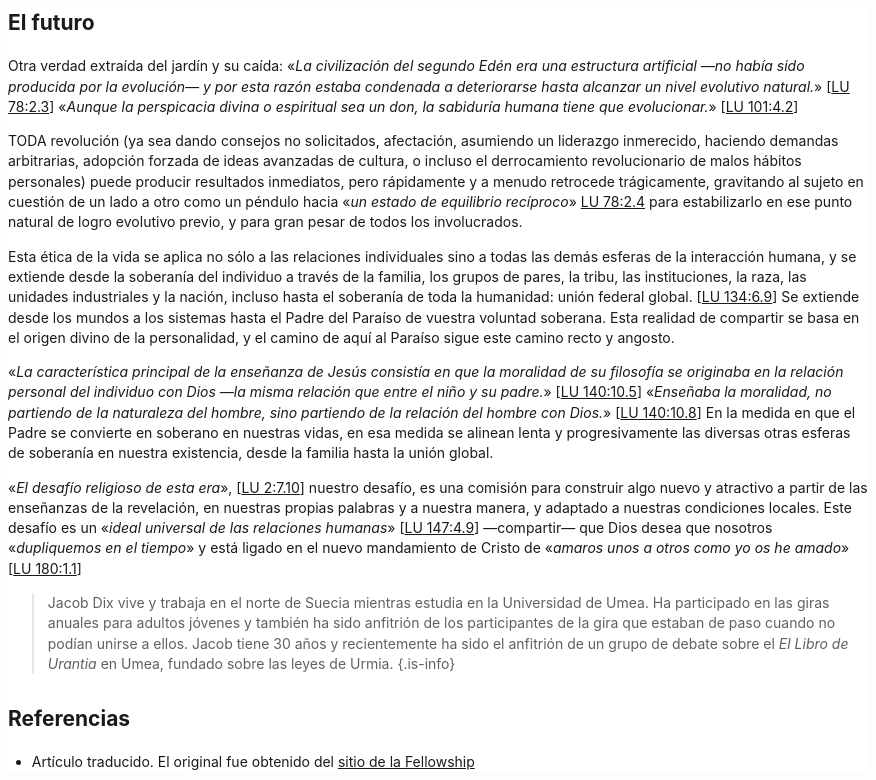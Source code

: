 ## El futuro

Otra verdad extraída del jardín y su caída: «_La civilización del segundo Edén era una estructura artificial —no había sido producida por la evolución— y por esta razón estaba condenada a deteriorarse hasta alcanzar un nivel evolutivo natural._» <a id="a84_246"></a>[[LU 78:2.3](/es/The_Urantia_Book/78#p2_3)] «_Aunque la perspicacia divina o espiritual sea un don, la sabiduría humana tiene que evolucionar._» <a id="a84_391"></a>[[LU 101:4.2](/es/The_Urantia_Book/101#p4_2)]

TODA revolución (ya sea dando consejos no solicitados, afectación, asumiendo un liderazgo inmerecido, haciendo demandas arbitrarias, adopción forzada de ideas avanzadas de cultura, o incluso el derrocamiento revolucionario de malos hábitos personales) puede producir resultados inmediatos, pero rápidamente y a menudo retrocede trágicamente, gravitando al sujeto en cuestión de un lado a otro como un péndulo hacia «_un estado de equilibrio recíproco_» [LU 78:2.4](/es/The_Urantia_Book/78#p2_4) para estabilizarlo en ese punto natural de logro evolutivo previo, y para gran pesar de todos los involucrados.

Esta ética de la vida se aplica no sólo a las relaciones individuales sino a todas las demás esferas de la interacción humana, y se extiende desde la soberanía del individuo a través de la familia, los grupos de pares, la tribu, las instituciones, la raza, las unidades industriales y la nación, incluso hasta el soberanía de toda la humanidad: unión federal global. <a id="a88_367"></a>[[LU 134:6.9](/es/The_Urantia_Book/134#p6_9)] Se extiende desde los mundos a los sistemas hasta el Padre del Paraíso de vuestra voluntad soberana. Esta realidad de compartir se basa en el origen divino de la personalidad, y el camino de aquí al Paraíso sigue este camino recto y angosto.

«_La característica principal de la enseñanza de Jesús consistía en que la moralidad de su filosofía se originaba en la relación personal del individuo con Dios —la misma relación que entre el niño y su padre._» <a id="a90_212"></a>[[LU 140:10.5](/es/The_Urantia_Book/140#p10_5)] «_Enseñaba la moralidad, no partiendo de la naturaleza del hombre, sino partiendo de la relación del hombre con Dios._» <a id="a90_380"></a>[[LU 140:10.8](/es/The_Urantia_Book/140#p10_8)] En la medida en que el Padre se convierte en soberano en nuestras vidas, en esa medida se alinean lenta y progresivamente las diversas otras esferas de soberanía en nuestra existencia, desde la familia hasta la unión global.

«_El desafío religioso de esta era_», <a id="a92_38"></a>[[LU 2:7.10](/es/The_Urantia_Book/2#p7_10)] nuestro desafío, es una comisión para construir algo nuevo y atractivo a partir de las enseñanzas de la revelación, en nuestras propias palabras y a nuestra manera, y adaptado a nuestras condiciones locales. Este desafío es un «_ideal universal de las relaciones humanas_» <a id="a92_355"></a>[[LU 147:4.9](/es/The_Urantia_Book/147#p4_9)] —compartir— que Dios desea que nosotros «_dupliquemos en el tiempo_» y está ligado en el nuevo mandamiento de Cristo de «_amaros unos a otros como yo os he amado_» <a id="a92_565"></a>[[LU 180:1.1](/es/The_Urantia_Book/180#p1_1)]

> Jacob Dix vive y trabaja en el norte de Suecia mientras estudia en la Universidad de Umea. Ha participado en las giras anuales para adultos jóvenes y también ha sido anfitrión de los participantes de la gira que estaban de paso cuando no podían unirse a ellos. Jacob tiene 30 años y recientemente ha sido el anfitrión de un grupo de debate sobre el _El Libro de Urantia_ en Umea, fundado sobre las leyes de Urmia.
{.is-info}


## Referencias

- Artículo traducido. El original fue obtenido del [sitio de la Fellowship](https://urantia-book.org/archive/newsletters/herald/)
